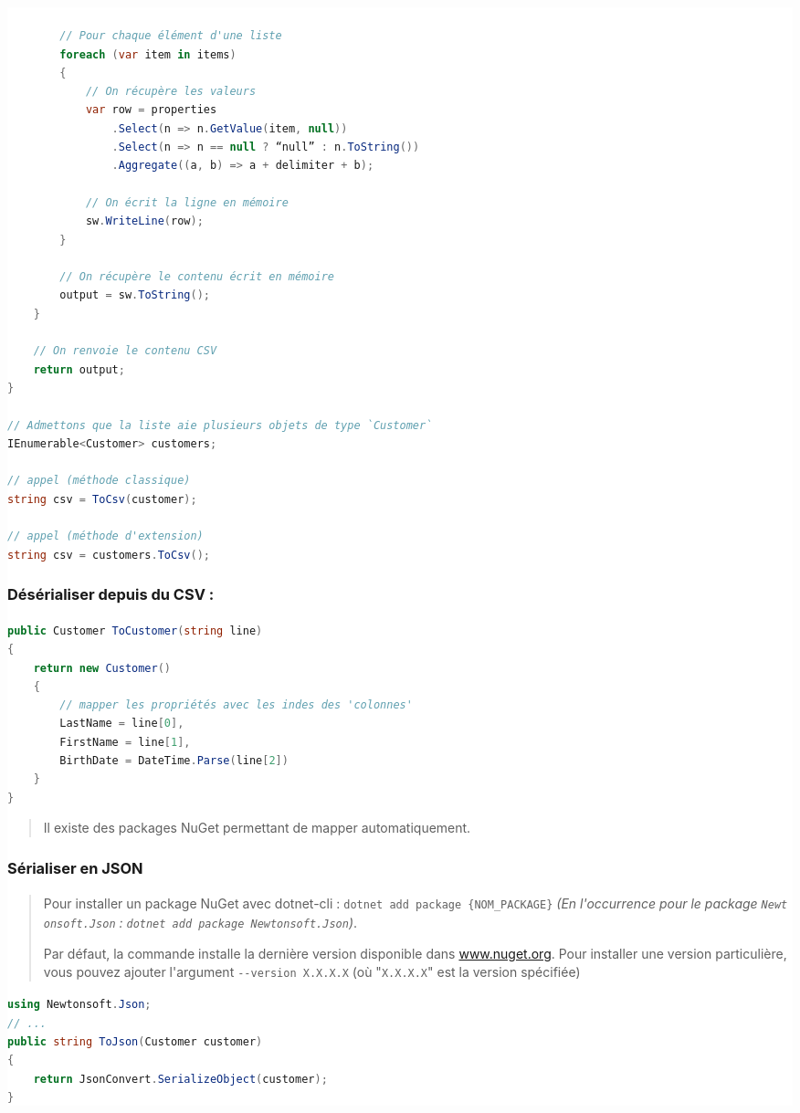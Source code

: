 ```csharp
        
        // Pour chaque élément d'une liste
        foreach (var item in items)
        {
            // On récupère les valeurs
            var row = properties
                .Select(n => n.GetValue(item, null))
                .Select(n => n == null ? “null” : n.ToString())
                .Aggregate((a, b) => a + delimiter + b);

            // On écrit la ligne en mémoire
            sw.WriteLine(row);
        }
        
        // On récupère le contenu écrit en mémoire
        output = sw.ToString();
    }

    // On renvoie le contenu CSV
    return output;
}

// Admettons que la liste aie plusieurs objets de type `Customer`
IEnumerable<Customer> customers; 

// appel (méthode classique)
string csv = ToCsv(customer);

// appel (méthode d'extension)
string csv = customers.ToCsv();
```

### Désérialiser depuis du CSV : 
```csharp
public Customer ToCustomer(string line)
{
    return new Customer()
    {
        // mapper les propriétés avec les indes des 'colonnes'
        LastName = line[0],
        FirstName = line[1],
        BirthDate = DateTime.Parse(line[2])
    }
}
```
> Il existe des packages NuGet permettant de mapper automatiquement.

### Sérialiser en JSON
> Pour installer un package NuGet avec dotnet-cli : `dotnet add package {NOM_PACKAGE}` *(En l'occurrence pour le package `Newtonsoft.Json` : `dotnet add package Newtonsoft.Json`)*.
>
> Par défaut, la commande installe la dernière version disponible dans www.nuget.org. Pour installer une version particulière, vous pouvez ajouter l'argument `--version X.X.X.X` (où "`X.X.X.X`" est la version spécifiée)
```csharp
using Newtonsoft.Json;
// ...
public string ToJson(Customer customer)
{
    return JsonConvert.SerializeObject(customer);
}
```
